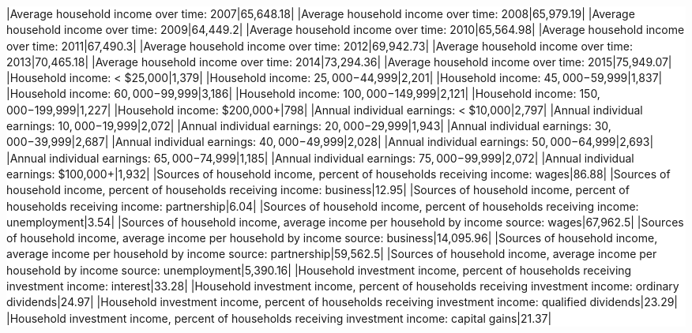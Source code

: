 |Average household income over time: 2007|65,648.18|
|Average household income over time: 2008|65,979.19|
|Average household income over time: 2009|64,449.2|
|Average household income over time: 2010|65,564.98|
|Average household income over time: 2011|67,490.3|
|Average household income over time: 2012|69,942.73|
|Average household income over time: 2013|70,465.18|
|Average household income over time: 2014|73,294.36|
|Average household income over time: 2015|75,949.07|
|Household income: < $25,000|1,379|
|Household income: $25,000-$44,999|2,201|
|Household income: $45,000-$59,999|1,837|
|Household income: $60,000-$99,999|3,186|
|Household income: $100,000-$149,999|2,121|
|Household income: $150,000-$199,999|1,227|
|Household income: $200,000+|798|
|Annual individual earnings: < $10,000|2,797|
|Annual individual earnings: $10,000-$19,999|2,072|
|Annual individual earnings: $20,000-$29,999|1,943|
|Annual individual earnings: $30,000-$39,999|2,687|
|Annual individual earnings: $40,000-$49,999|2,028|
|Annual individual earnings: $50,000-$64,999|2,693|
|Annual individual earnings: $65,000-$74,999|1,185|
|Annual individual earnings: $75,000-$99,999|2,072|
|Annual individual earnings: $100,000+|1,932|
|Sources of household income, percent of households receiving income: wages|86.88|
|Sources of household income, percent of households receiving income: business|12.95|
|Sources of household income, percent of households receiving income: partnership|6.04|
|Sources of household income, percent of households receiving income: unemployment|3.54|
|Sources of household income, average income per household by income source: wages|67,962.5|
|Sources of household income, average income per household by income source: business|14,095.96|
|Sources of household income, average income per household by income source: partnership|59,562.5|
|Sources of household income, average income per household by income source: unemployment|5,390.16|
|Household investment income, percent of households receiving investment income: interest|33.28|
|Household investment income, percent of households receiving investment income: ordinary dividends|24.97|
|Household investment income, percent of households receiving investment income: qualified dividends|23.29|
|Household investment income, percent of households receiving investment income: capital gains|21.37|
